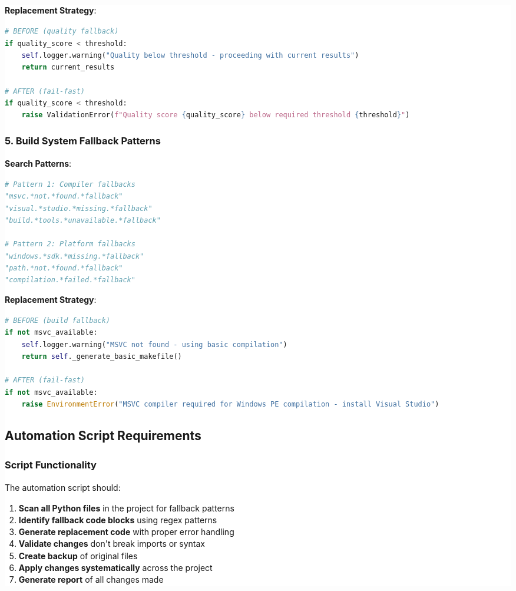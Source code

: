**Replacement Strategy**:
```python
# BEFORE (quality fallback)
if quality_score < threshold:
    self.logger.warning("Quality below threshold - proceeding with current results")
    return current_results

# AFTER (fail-fast)
if quality_score < threshold:
    raise ValidationError(f"Quality score {quality_score} below required threshold {threshold}")
```

### 5. Build System Fallback Patterns
**Search Patterns**:
```python
# Pattern 1: Compiler fallbacks
"msvc.*not.*found.*fallback"
"visual.*studio.*missing.*fallback"
"build.*tools.*unavailable.*fallback"

# Pattern 2: Platform fallbacks
"windows.*sdk.*missing.*fallback"
"path.*not.*found.*fallback"
"compilation.*failed.*fallback"
```

**Replacement Strategy**:
```python
# BEFORE (build fallback)
if not msvc_available:
    self.logger.warning("MSVC not found - using basic compilation")
    return self._generate_basic_makefile()

# AFTER (fail-fast)
if not msvc_available:
    raise EnvironmentError("MSVC compiler required for Windows PE compilation - install Visual Studio")
```

## Automation Script Requirements

### Script Functionality
The automation script should:

1. **Scan all Python files** in the project for fallback patterns
2. **Identify fallback code blocks** using regex patterns
3. **Generate replacement code** with proper error handling
4. **Validate changes** don't break imports or syntax
5. **Create backup** of original files
6. **Apply changes systematically** across the project
7. **Generate report** of all changes made

